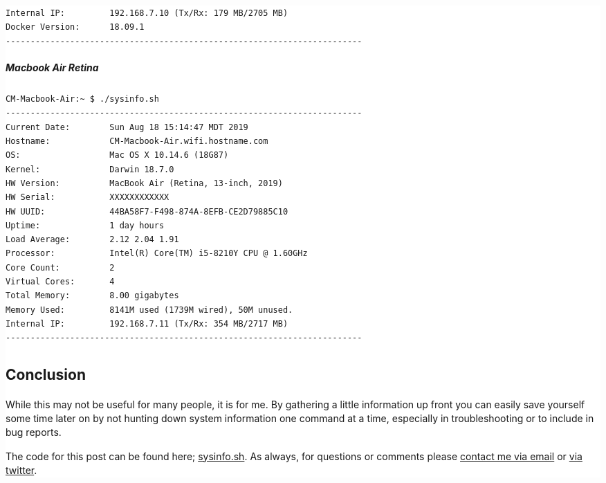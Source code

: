 ```
Internal IP:         192.168.7.10 (Tx/Rx: 179 MB/2705 MB)
Docker Version:      18.09.1
------------------------------------------------------------------------
```
##### Macbook Air Retina
```
CM-Macbook-Air:~ $ ./sysinfo.sh
------------------------------------------------------------------------
Current Date:        Sun Aug 18 15:14:47 MDT 2019
Hostname:            CM-Macbook-Air.wifi.hostname.com
OS:                  Mac OS X 10.14.6 (18G87)
Kernel:              Darwin 18.7.0
HW Version:          MacBook Air (Retina, 13-inch, 2019)
HW Serial:           XXXXXXXXXXXX
HW UUID:             44BA58F7-F498-874A-8EFB-CE2D79885C10
Uptime:              1 day hours
Load Average:        2.12 2.04 1.91
Processor:           Intel(R) Core(TM) i5-8210Y CPU @ 1.60GHz
Core Count:          2
Virtual Cores:       4
Total Memory:        8.00 gigabytes
Memory Used:         8141M used (1739M wired), 50M unused.
Internal IP:         192.168.7.11 (Tx/Rx: 354 MB/2717 MB)
------------------------------------------------------------------------
```

## Conclusion
While this may not be useful for many people, it is for me.  By gathering a little information up front you can easily save yourself some time later on by not hunting down system information one command at a time, especially in troubleshooting or to include in bug reports.

The code for this post can be found here; [sysinfo.sh](https://github.com/chadmayfield/sysinfo).  As always, for questions or comments please [contact me via email](https://chadmayfield.com/contact/) or [via twitter](https://twitter.com/chadrmayfield).<br />
